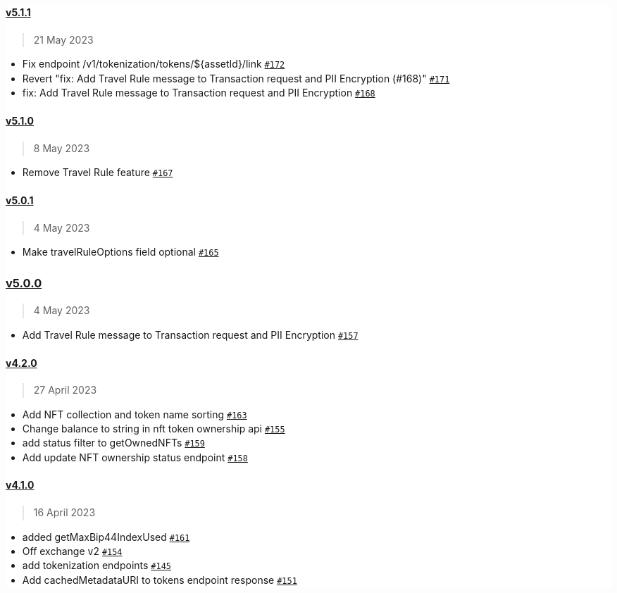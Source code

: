 #### [v5.1.1](https://github.com/fireblocks/fireblocks-sdk-js/compare/v5.1.0...v5.1.1)

> 21 May 2023

- Fix endpoint /v1/tokenization/tokens/${assetId}/link [`#172`](https://github.com/fireblocks/fireblocks-sdk-js/pull/172)
- Revert "fix: Add Travel Rule message to Transaction request and PII Encryption (#168)" [`#171`](https://github.com/fireblocks/fireblocks-sdk-js/pull/171)
- fix: Add Travel Rule message to Transaction request and PII Encryption [`#168`](https://github.com/fireblocks/fireblocks-sdk-js/pull/168)

#### [v5.1.0](https://github.com/fireblocks/fireblocks-sdk-js/compare/v5.0.1...v5.1.0)

> 8 May 2023

- Remove Travel Rule feature [`#167`](https://github.com/fireblocks/fireblocks-sdk-js/pull/167)

#### [v5.0.1](https://github.com/fireblocks/fireblocks-sdk-js/compare/v5.0.0...v5.0.1)

> 4 May 2023

- Make travelRuleOptions field optional [`#165`](https://github.com/fireblocks/fireblocks-sdk-js/pull/165)

### [v5.0.0](https://github.com/fireblocks/fireblocks-sdk-js/compare/v4.2.0...v5.0.0)

> 4 May 2023

- Add Travel Rule message to Transaction request and PII Encryption [`#157`](https://github.com/fireblocks/fireblocks-sdk-js/pull/157)

#### [v4.2.0](https://github.com/fireblocks/fireblocks-sdk-js/compare/v4.1.0...v4.2.0)

> 27 April 2023

- Add NFT collection and token name sorting [`#163`](https://github.com/fireblocks/fireblocks-sdk-js/pull/163)
- Change balance to string in nft token ownership api [`#155`](https://github.com/fireblocks/fireblocks-sdk-js/pull/155)
- add status filter to getOwnedNFTs [`#159`](https://github.com/fireblocks/fireblocks-sdk-js/pull/159)
- Add update NFT ownership status endpoint [`#158`](https://github.com/fireblocks/fireblocks-sdk-js/pull/158)

#### [v4.1.0](https://github.com/fireblocks/fireblocks-sdk-js/compare/v4.0.0...v4.1.0)

> 16 April 2023

- added getMaxBip44IndexUsed [`#161`](https://github.com/fireblocks/fireblocks-sdk-js/pull/161)
- Off exchange v2 [`#154`](https://github.com/fireblocks/fireblocks-sdk-js/pull/154)
- add tokenization endpoints [`#145`](https://github.com/fireblocks/fireblocks-sdk-js/pull/145)
- Add cachedMetadataURI to tokens endpoint response [`#151`](https://github.com/fireblocks/fireblocks-sdk-js/pull/151)
